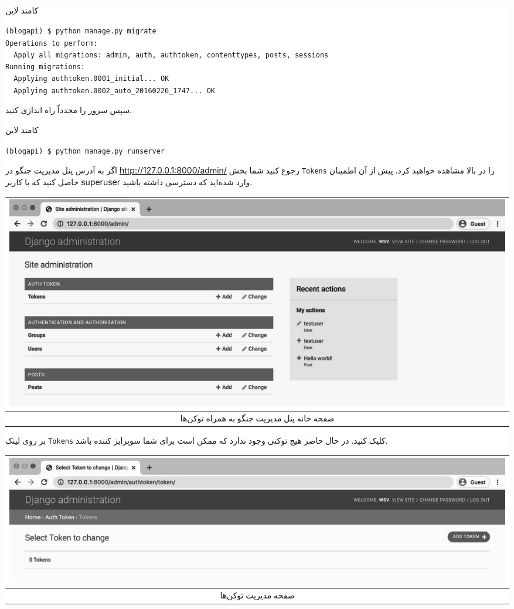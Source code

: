 کامند لاین
```shell
(blogapi) $ python manage.py migrate
Operations to perform:
  Apply all migrations: admin, auth, authtoken, contenttypes, posts, sessions
Running migrations:
  Applying authtoken.0001_initial... OK
  Applying authtoken.0002_auto_20160226_1747... OK
```

سپس سرور را مجدداً راه اندازی کنید.

کامند لاین
```shell
(blogapi) $ python manage.py runserver
```

اگر به آدرس پنل مدیریت جنگو در <http://127.0.0.1:8000/admin/> رجوع کنید شما بخش `Tokens` را در بالا مشاهده خواهید کرد. پیش از آن اطمینان حاصل کنید که با کاربر superuser وارد شده‌اید که دسترسی داشته باشید.  

|![صفحه خانه پنل مدیریت جنگو به همراه توکن‌ها](images/1.jpg)|
|:--:|
|صفحه خانه پنل مدیریت جنگو به همراه توکن‌ها|

بر روی لینک `Tokens` کلیک کنید. در حال حاضر هیچ توکنی وجود ندارد که ممکن است برای شما سوپرایز کننده باشد.

|![صفحه مدیریت توکن‌ها](images/2.jpg)|
|:--:|
|صفحه مدیریت توکن‌ها|
